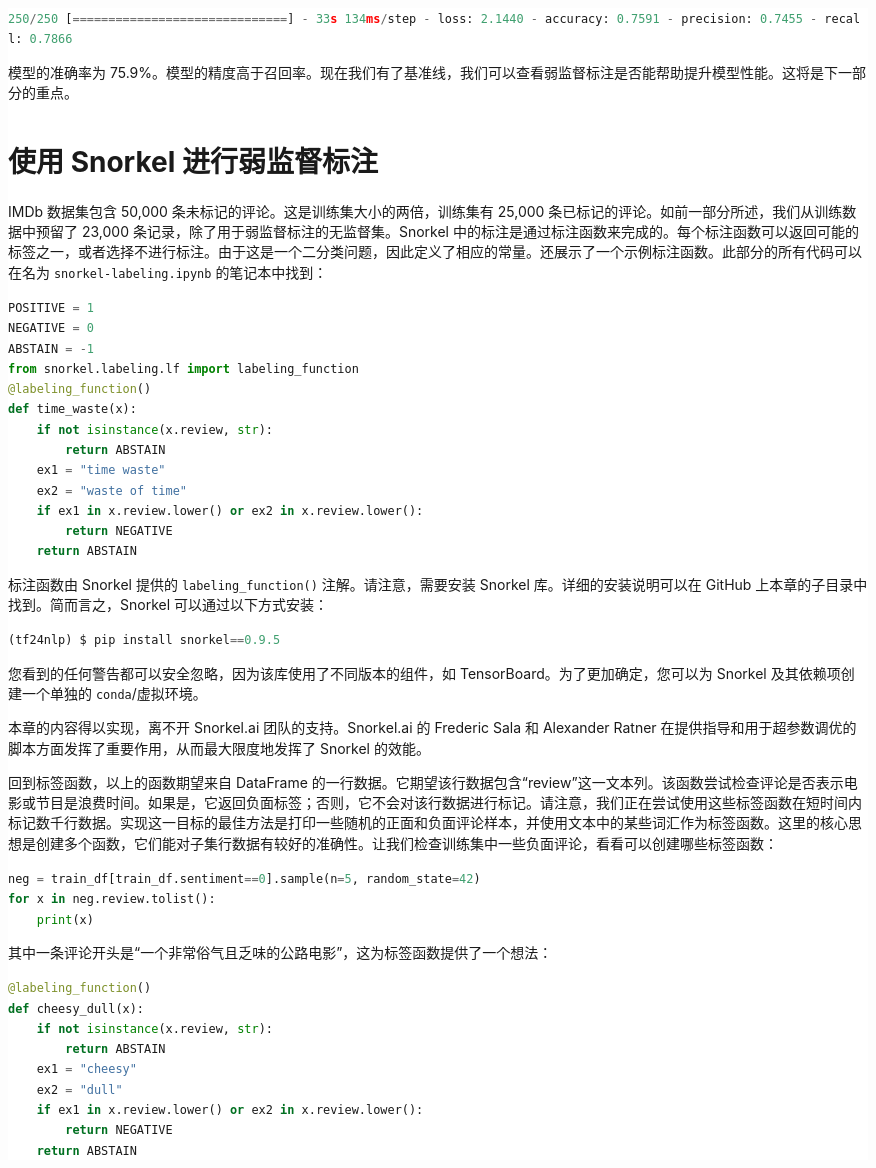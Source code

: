 ```py
250/250 [==============================] - 33s 134ms/step - loss: 2.1440 - accuracy: 0.7591 - precision: 0.7455 - recall: 0.7866 
```

模型的准确率为 75.9%。模型的精度高于召回率。现在我们有了基准线，我们可以查看弱监督标注是否能帮助提升模型性能。这将是下一部分的重点。

# 使用 Snorkel 进行弱监督标注

IMDb 数据集包含 50,000 条未标记的评论。这是训练集大小的两倍，训练集有 25,000 条已标记的评论。如前一部分所述，我们从训练数据中预留了 23,000 条记录，除了用于弱监督标注的无监督集。Snorkel 中的标注是通过标注函数来完成的。每个标注函数可以返回可能的标签之一，或者选择不进行标注。由于这是一个二分类问题，因此定义了相应的常量。还展示了一个示例标注函数。此部分的所有代码可以在名为 `snorkel-labeling.ipynb` 的笔记本中找到：

```py
POSITIVE = 1
NEGATIVE = 0
ABSTAIN = -1
from snorkel.labeling.lf import labeling_function
@labeling_function()
def time_waste(x):
    if not isinstance(x.review, str):
        return ABSTAIN
    ex1 = "time waste"
    ex2 = "waste of time"
    if ex1 in x.review.lower() or ex2 in x.review.lower():
        return NEGATIVE
    return ABSTAIN 
```

标注函数由 Snorkel 提供的 `labeling_function()` 注解。请注意，需要安装 Snorkel 库。详细的安装说明可以在 GitHub 上本章的子目录中找到。简而言之，Snorkel 可以通过以下方式安装：

```py
(tf24nlp) $ pip install snorkel==0.9.5 
```

您看到的任何警告都可以安全忽略，因为该库使用了不同版本的组件，如 TensorBoard。为了更加确定，您可以为 Snorkel 及其依赖项创建一个单独的 `conda`/虚拟环境。

本章的内容得以实现，离不开 Snorkel.ai 团队的支持。Snorkel.ai 的 Frederic Sala 和 Alexander Ratner 在提供指导和用于超参数调优的脚本方面发挥了重要作用，从而最大限度地发挥了 Snorkel 的效能。

回到标签函数，以上的函数期望来自 DataFrame 的一行数据。它期望该行数据包含“review”这一文本列。该函数尝试检查评论是否表示电影或节目是浪费时间。如果是，它返回负面标签；否则，它不会对该行数据进行标记。请注意，我们正在尝试使用这些标签函数在短时间内标记数千行数据。实现这一目标的最佳方法是打印一些随机的正面和负面评论样本，并使用文本中的某些词汇作为标签函数。这里的核心思想是创建多个函数，它们能对子集行数据有较好的准确性。让我们检查训练集中一些负面评论，看看可以创建哪些标签函数：

```py
neg = train_df[train_df.sentiment==0].sample(n=5, random_state=42)
for x in neg.review.tolist():
    print(x) 
```

其中一条评论开头是“一个非常俗气且乏味的公路电影”，这为标签函数提供了一个想法：

```py
@labeling_function()
def cheesy_dull(x):
    if not isinstance(x.review, str):
        return ABSTAIN
    ex1 = "cheesy"
    ex2 = "dull"
    if ex1 in x.review.lower() or ex2 in x.review.lower():
        return NEGATIVE
    return ABSTAIN 
```
